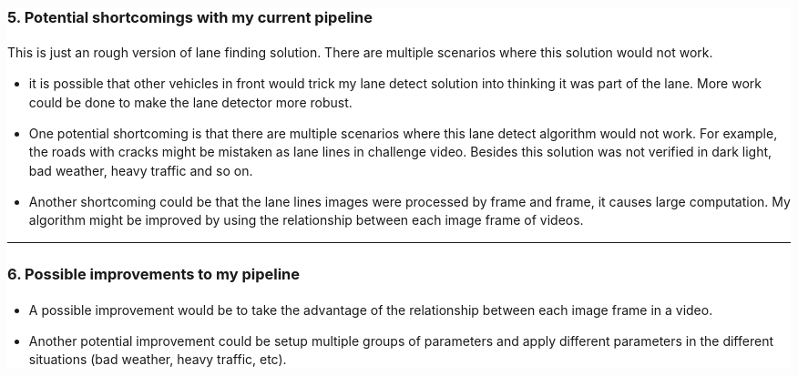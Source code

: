 
### 5. Potential shortcomings with my current pipeline


This is just an rough version of lane finding solution. There are multiple scenarios where this solution would not work. 

* it is possible that other vehicles in front would trick my lane detect solution into thinking it was part of the lane. More work could be done to make the lane detector more robust.

* One potential shortcoming is that there are multiple scenarios where this lane detect algorithm would not work. For example, the roads with cracks might be mistaken as lane lines in challenge video. Besides this solution was not verified in dark light, bad weather, heavy traffic and so on.

* Another shortcoming could be that the lane lines images were processed by frame and frame, it causes large computation. My algorithm might be improved by using the relationship between each image frame of videos.

---

### 6. Possible improvements to my pipeline

* A possible improvement would be to take the advantage of the relationship between each image frame in a video.

* Another potential improvement could be setup multiple groups of parameters and apply different parameters in the different situations (bad weather, heavy traffic, etc).
